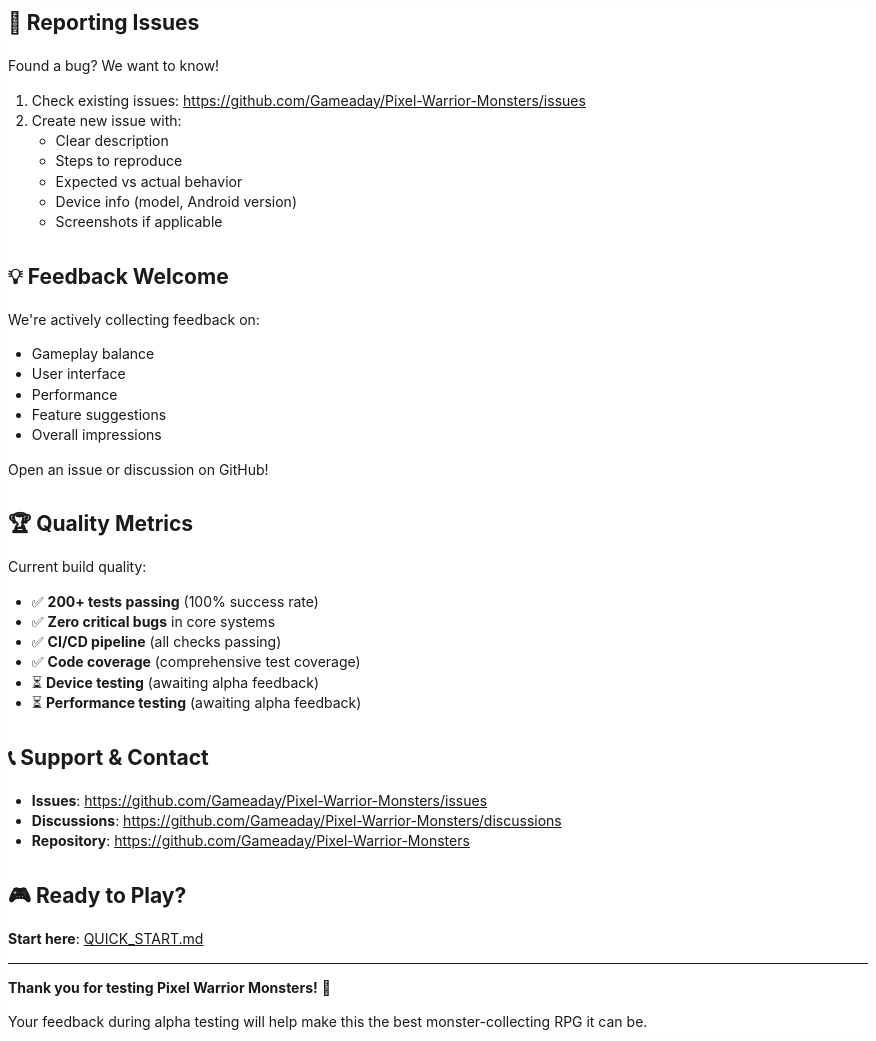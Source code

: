 ## 🐛 Reporting Issues

Found a bug? We want to know!

1. Check existing issues: https://github.com/Gameaday/Pixel-Warrior-Monsters/issues
2. Create new issue with:
   - Clear description
   - Steps to reproduce
   - Expected vs actual behavior
   - Device info (model, Android version)
   - Screenshots if applicable

## 💡 Feedback Welcome

We're actively collecting feedback on:
- Gameplay balance
- User interface
- Performance
- Feature suggestions
- Overall impressions

Open an issue or discussion on GitHub!

## 🏆 Quality Metrics

Current build quality:
- ✅ **200+ tests passing** (100% success rate)
- ✅ **Zero critical bugs** in core systems
- ✅ **CI/CD pipeline** (all checks passing)
- ✅ **Code coverage** (comprehensive test coverage)
- ⏳ **Device testing** (awaiting alpha feedback)
- ⏳ **Performance testing** (awaiting alpha feedback)

## 📞 Support & Contact

- **Issues**: https://github.com/Gameaday/Pixel-Warrior-Monsters/issues
- **Discussions**: https://github.com/Gameaday/Pixel-Warrior-Monsters/discussions
- **Repository**: https://github.com/Gameaday/Pixel-Warrior-Monsters

## 🎮 Ready to Play?

**Start here**: [QUICK_START.md](QUICK_START.md)

---

**Thank you for testing Pixel Warrior Monsters!** 🎉

Your feedback during alpha testing will help make this the best monster-collecting RPG it can be.
